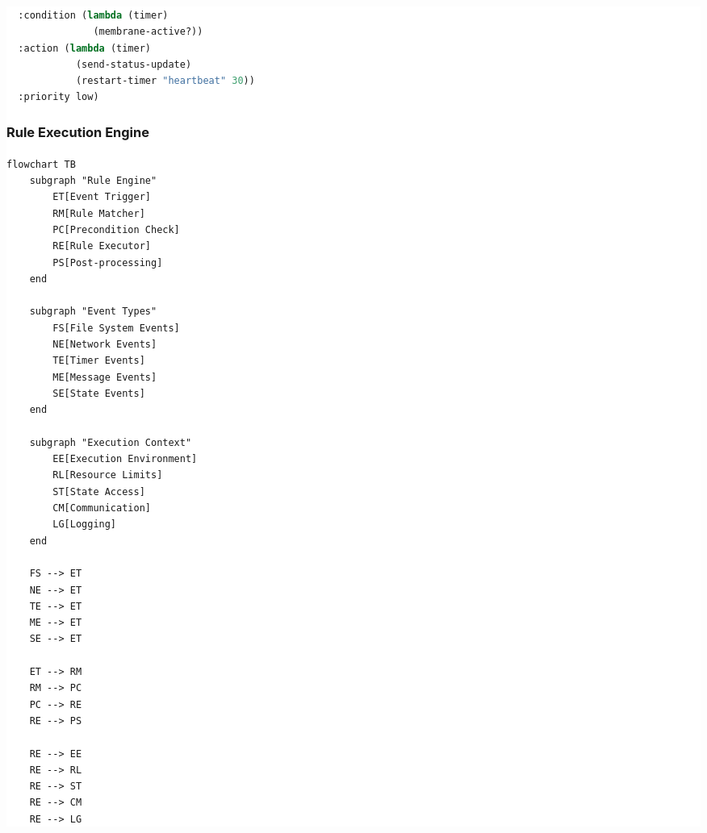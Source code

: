```scheme
  :condition (lambda (timer)
               (membrane-active?))
  :action (lambda (timer)
            (send-status-update)
            (restart-timer "heartbeat" 30))
  :priority low)
```

### Rule Execution Engine

```mermaid
flowchart TB
    subgraph "Rule Engine"
        ET[Event Trigger]
        RM[Rule Matcher]
        PC[Precondition Check]
        RE[Rule Executor]
        PS[Post-processing]
    end
    
    subgraph "Event Types"
        FS[File System Events]
        NE[Network Events]
        TE[Timer Events]
        ME[Message Events]
        SE[State Events]
    end
    
    subgraph "Execution Context"
        EE[Execution Environment]
        RL[Resource Limits]
        ST[State Access]
        CM[Communication]
        LG[Logging]
    end
    
    FS --> ET
    NE --> ET
    TE --> ET
    ME --> ET
    SE --> ET
    
    ET --> RM
    RM --> PC
    PC --> RE
    RE --> PS
    
    RE --> EE
    RE --> RL
    RE --> ST
    RE --> CM
    RE --> LG
```
